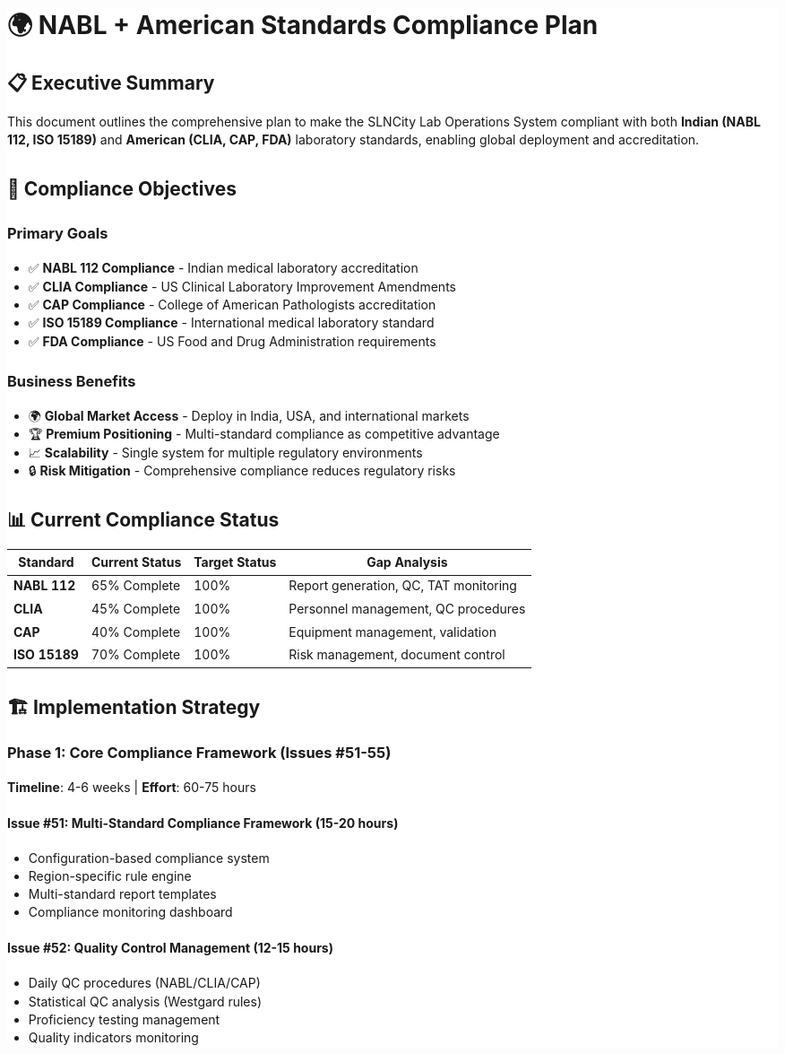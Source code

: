 # 🌍 NABL + American Standards Compliance Plan

## 📋 **Executive Summary**

This document outlines the comprehensive plan to make the SLNCity Lab Operations System compliant with both **Indian (NABL 112, ISO 15189)** and **American (CLIA, CAP, FDA)** laboratory standards, enabling global deployment and accreditation.

## 🎯 **Compliance Objectives**

### **Primary Goals**
- ✅ **NABL 112 Compliance** - Indian medical laboratory accreditation
- ✅ **CLIA Compliance** - US Clinical Laboratory Improvement Amendments
- ✅ **CAP Compliance** - College of American Pathologists accreditation
- ✅ **ISO 15189 Compliance** - International medical laboratory standard
- ✅ **FDA Compliance** - US Food and Drug Administration requirements

### **Business Benefits**
- 🌍 **Global Market Access** - Deploy in India, USA, and international markets
- 🏆 **Premium Positioning** - Multi-standard compliance as competitive advantage
- 📈 **Scalability** - Single system for multiple regulatory environments
- 🔒 **Risk Mitigation** - Comprehensive compliance reduces regulatory risks

## 📊 **Current Compliance Status**

| Standard | Current Status | Target Status | Gap Analysis |
|----------|---------------|---------------|--------------|
| **NABL 112** | 65% Complete | 100% | Report generation, QC, TAT monitoring |
| **CLIA** | 45% Complete | 100% | Personnel management, QC procedures |
| **CAP** | 40% Complete | 100% | Equipment management, validation |
| **ISO 15189** | 70% Complete | 100% | Risk management, document control |

## 🏗️ **Implementation Strategy**

### **Phase 1: Core Compliance Framework (Issues #51-55)**
**Timeline**: 4-6 weeks | **Effort**: 60-75 hours

#### **Issue #51: Multi-Standard Compliance Framework** (15-20 hours)
- Configuration-based compliance system
- Region-specific rule engine
- Multi-standard report templates
- Compliance monitoring dashboard

#### **Issue #52: Quality Control Management** (12-15 hours)
- Daily QC procedures (NABL/CLIA/CAP)
- Statistical QC analysis (Westgard rules)
- Proficiency testing management
- Quality indicators monitoring

